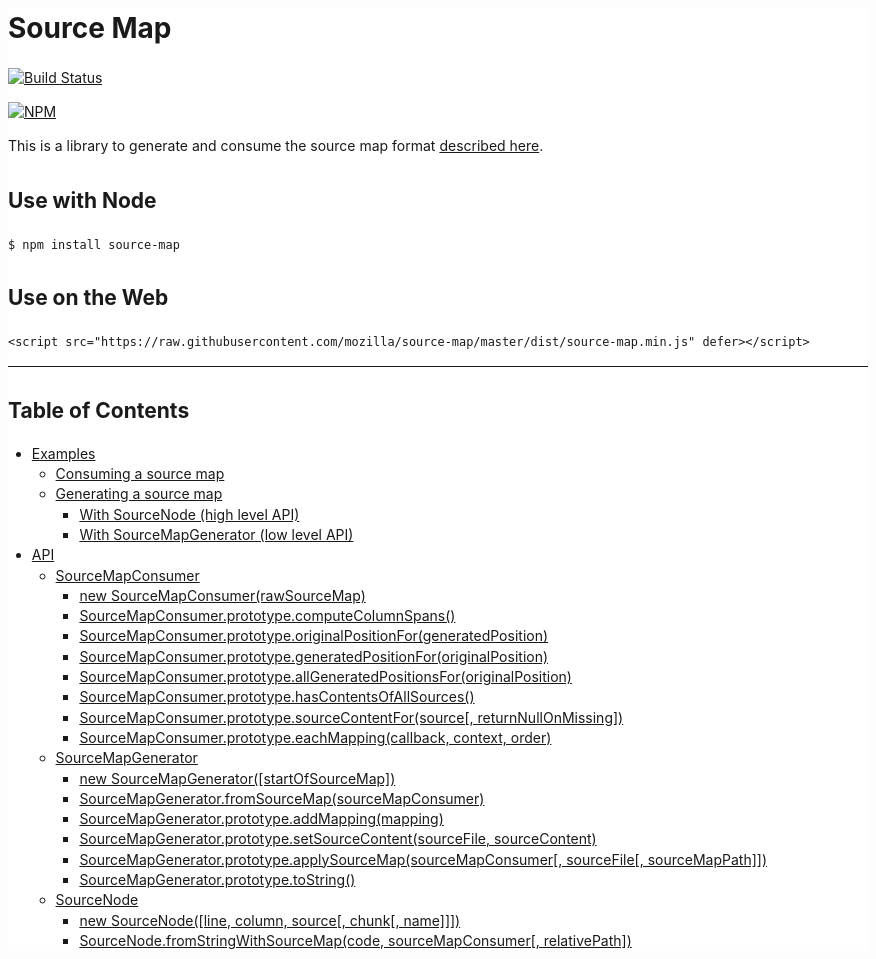 # Source Map

[![Build Status](https://travis-ci.org/mozilla/source-map.png?branch=master)](https://travis-ci.org/mozilla/source-map)

[![NPM](https://nodei.co/npm/source-map.png?downloads=true&downloadRank=true)](https://www.npmjs.com/package/source-map)

This is a library to generate and consume the source map format
[described here][format].

[format]: https://docs.google.com/document/d/1U1RGAehQwRypUTovF1KRlpiOFze0b-_2gc6fAH0KY0k/edit

## Use with Node

    $ npm install source-map

## Use on the Web

    <script src="https://raw.githubusercontent.com/mozilla/source-map/master/dist/source-map.min.js" defer></script>

--------------------------------------------------------------------------------





## Table of Contents

- [Examples](#examples)
  - [Consuming a source map](#consuming-a-source-map)
  - [Generating a source map](#generating-a-source-map)
    - [With SourceNode (high level API)](#with-sourcenode-high-level-api)
    - [With SourceMapGenerator (low level API)](#with-sourcemapgenerator-low-level-api)
- [API](#api)
  - [SourceMapConsumer](#sourcemapconsumer)
    - [new SourceMapConsumer(rawSourceMap)](#new-sourcemapconsumerrawsourcemap)
    - [SourceMapConsumer.prototype.computeColumnSpans()](#sourcemapconsumerprototypecomputecolumnspans)
    - [SourceMapConsumer.prototype.originalPositionFor(generatedPosition)](#sourcemapconsumerprototypeoriginalpositionforgeneratedposition)
    - [SourceMapConsumer.prototype.generatedPositionFor(originalPosition)](#sourcemapconsumerprototypegeneratedpositionfororiginalposition)
    - [SourceMapConsumer.prototype.allGeneratedPositionsFor(originalPosition)](#sourcemapconsumerprototypeallgeneratedpositionsfororiginalposition)
    - [SourceMapConsumer.prototype.hasContentsOfAllSources()](#sourcemapconsumerprototypehascontentsofallsources)
    - [SourceMapConsumer.prototype.sourceContentFor(source[, returnNullOnMissing])](#sourcemapconsumerprototypesourcecontentforsource-returnnullonmissing)
    - [SourceMapConsumer.prototype.eachMapping(callback, context, order)](#sourcemapconsumerprototypeeachmappingcallback-context-order)
  - [SourceMapGenerator](#sourcemapgenerator)
    - [new SourceMapGenerator([startOfSourceMap])](#new-sourcemapgeneratorstartofsourcemap)
    - [SourceMapGenerator.fromSourceMap(sourceMapConsumer)](#sourcemapgeneratorfromsourcemapsourcemapconsumer)
    - [SourceMapGenerator.prototype.addMapping(mapping)](#sourcemapgeneratorprototypeaddmappingmapping)
    - [SourceMapGenerator.prototype.setSourceContent(sourceFile, sourceContent)](#sourcemapgeneratorprototypesetsourcecontentsourcefile-sourcecontent)
    - [SourceMapGenerator.prototype.applySourceMap(sourceMapConsumer[, sourceFile[, sourceMapPath]])](#sourcemapgeneratorprototypeapplysourcemapsourcemapconsumer-sourcefile-sourcemappath)
    - [SourceMapGenerator.prototype.toString()](#sourcemapgeneratorprototypetostring)
  - [SourceNode](#sourcenode)
    - [new SourceNode([line, column, source[, chunk[, name]]])](#new-sourcenodeline-column-source-chunk-name)
    - [SourceNode.fromStringWithSourceMap(code, sourceMapConsumer[, relativePath])](#sourcenodefromstringwithsourcemapcode-sourcemapconsumer-relativepath)